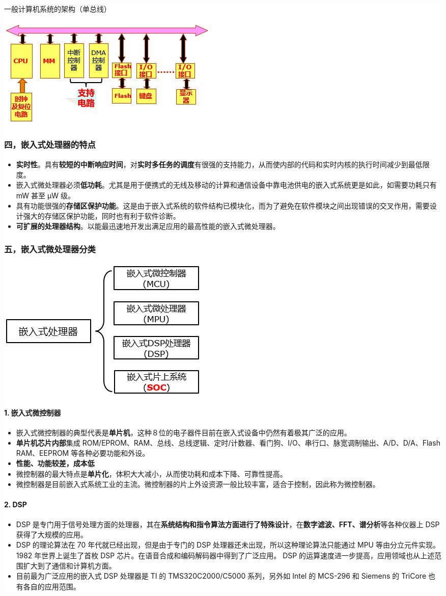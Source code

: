 
一般计算机系统的架构（单总线）

![picture 9](../../images/2022-19-10-43-16.png)

### 四，嵌入式处理器的特点

- **实时性**。具有**较短的中断响应时间**，对**实时多任务的调度**有很强的支持能力，从而使内部的代码和实时内核的执行时间减少到最低限度。
- 嵌入式微处理器必须**低功耗**。尤其是用于便携式的无线及移动的计算和通信设备中靠电池供电的嵌入式系统更是如此，如需要功耗只有 mW 甚至 μW 级。
- 具有功能很强的**存储区保护功能**。这是由于嵌入式系统的软件结构已模块化，而为了避免在软件模块之间出现错误的交叉作用，需要设计强大的存储区保护功能，同时也有利于软件诊断。
- **可扩展的处理器结构**。以能最迅速地开发出满足应用的最高性能的嵌入式微处理器。

### 五，嵌入式微处理器分类

![picture 10](../../images/2022-19-10-48-02.png)

#### 1. 嵌入式微控制器

- 嵌入式微控制器的典型代表是**单片机**，这种８位的电子器件目前在嵌入式设备中仍然有着极其广泛的应用。
- **单片机芯片内部**集成 ROM/EPROM、RAM、总线、总线逻辑、定时/计数器、看门狗、I/O、串行口、脉宽调制输出、A/D、D/A、Flash RAM、EEPROM 等各种必要功能和外设。
- **性能、功能较差，成本低**
- 微控制器的最大特点是**单片化**，体积大大减小，从而使功耗和成本下降、可靠性提高。
- 微控制器是目前嵌入式系统工业的主流。微控制器的片上外设资源一般比较丰富，适合于控制，因此称为微控制器。

#### 2. DSP

- DSP 是专门用于信号处理方面的处理器，其在**系统结构和指令算法方面进行了特殊设计**，在**数字滤波、FFT、谱分析**等各种仪器上 DSP 获得了大规模的应用。
- DSP 的理论算法在 70 年代就已经出现，但是由于专门的 DSP 处理器还未出现，所以这种理论算法只能通过 MPU 等由分立元件实现。 1982 年世界上诞生了首枚 DSP 芯片。在语音合成和编码解码器中得到了广泛应用。 DSP 的运算速度进一步提高，应用领域也从上述范围扩大到了通信和计算机方面。
- 目前最为广泛应用的嵌入式 DSP 处理器是 TI 的 TMS320C2000/C5000 系列，另外如 Intel 的 MCS-296 和 Siemens 的 TriCore 也有各自的应用范围。
